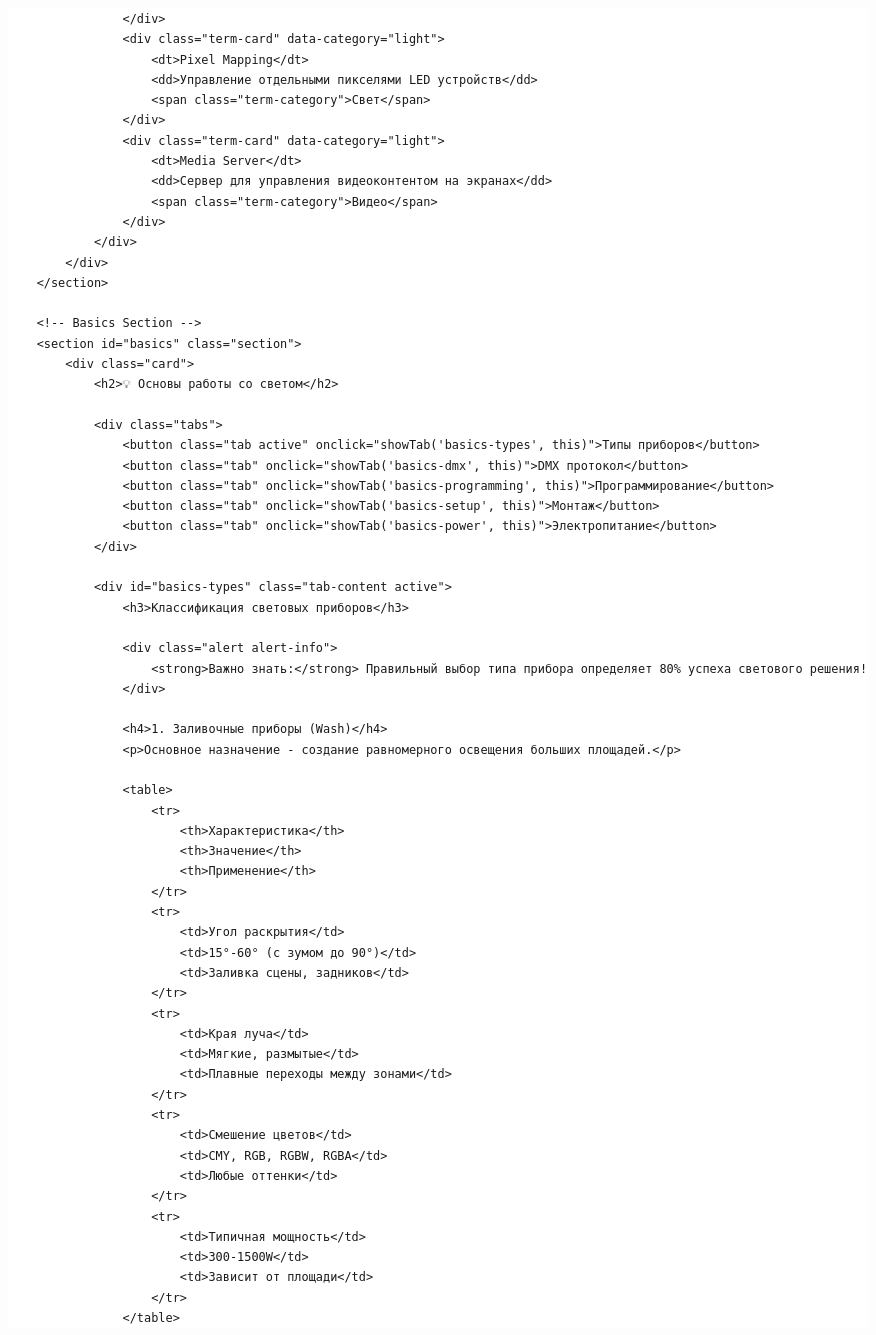                     </div>
                    <div class="term-card" data-category="light">
                        <dt>Pixel Mapping</dt>
                        <dd>Управление отдельными пикселями LED устройств</dd>
                        <span class="term-category">Свет</span>
                    </div>
                    <div class="term-card" data-category="light">
                        <dt>Media Server</dt>
                        <dd>Сервер для управления видеоконтентом на экранах</dd>
                        <span class="term-category">Видео</span>
                    </div>
                </div>
            </div>
        </section>

        <!-- Basics Section -->
        <section id="basics" class="section">
            <div class="card">
                <h2>💡 Основы работы со светом</h2>
                
                <div class="tabs">
                    <button class="tab active" onclick="showTab('basics-types', this)">Типы приборов</button>
                    <button class="tab" onclick="showTab('basics-dmx', this)">DMX протокол</button>
                    <button class="tab" onclick="showTab('basics-programming', this)">Программирование</button>
                    <button class="tab" onclick="showTab('basics-setup', this)">Монтаж</button>
                    <button class="tab" onclick="showTab('basics-power', this)">Электропитание</button>
                </div>

                <div id="basics-types" class="tab-content active">
                    <h3>Классификация световых приборов</h3>
                    
                    <div class="alert alert-info">
                        <strong>Важно знать:</strong> Правильный выбор типа прибора определяет 80% успеха светового решения!
                    </div>

                    <h4>1. Заливочные приборы (Wash)</h4>
                    <p>Основное назначение - создание равномерного освещения больших площадей.</p>
                    
                    <table>
                        <tr>
                            <th>Характеристика</th>
                            <th>Значение</th>
                            <th>Применение</th>
                        </tr>
                        <tr>
                            <td>Угол раскрытия</td>
                            <td>15°-60° (с зумом до 90°)</td>
                            <td>Заливка сцены, задников</td>
                        </tr>
                        <tr>
                            <td>Края луча</td>
                            <td>Мягкие, размытые</td>
                            <td>Плавные переходы между зонами</td>
                        </tr>
                        <tr>
                            <td>Смешение цветов</td>
                            <td>CMY, RGB, RGBW, RGBA</td>
                            <td>Любые оттенки</td>
                        </tr>
                        <tr>
                            <td>Типичная мощность</td>
                            <td>300-1500W</td>
                            <td>Зависит от площади</td>
                        </tr>
                    </table>

